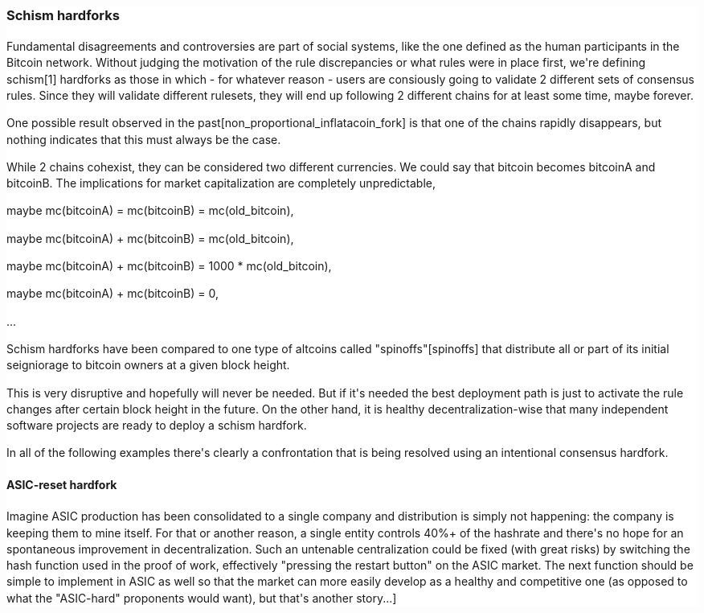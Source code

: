 ### Schism hardforks

Fundamental disagreements and controversies are part of social systems,
like the one defined as the human participants in the Bitcoin network.
Without judging the motivation of the rule discrepancies or what rules
were in place first, we're defining schism\[1\] hardforks as those in
which - for whatever reason - users are consiously going to validate 2
different sets of consensus rules. Since they will validate different
rulesets, they will end up following 2 different chains for at least
some time, maybe forever.

One possible result observed in the
past\[non\_proportional\_inflatacoin\_fork\] is that one of the chains
rapidly disappears, but nothing indicates that this must always be the
case.

While 2 chains cohexist, they can be considered two different
currencies. We could say that bitcoin becomes bitcoinA and bitcoinB. The
implications for market capitalization are completely unpredictable,

maybe mc(bitcoinA) = mc(bitcoinB) = mc(old\_bitcoin),

maybe mc(bitcoinA) + mc(bitcoinB) = mc(old\_bitcoin),

maybe mc(bitcoinA) + mc(bitcoinB) = 1000 \* mc(old\_bitcoin),

maybe mc(bitcoinA) + mc(bitcoinB) = 0,

...

Schism hardforks have been compared to one type of altcoins called
"spinoffs"\[spinoffs\] that distribute all or part of its initial
seigniorage to bitcoin owners at a given block height.

This is very disruptive and hopefully will never be needed. But if it's
needed the best deployment path is just to activate the rule changes
after certain block height in the future. On the other hand, it is
healthy decentralization-wise that many independent software projects
are ready to deploy a schism hardfork.

In all of the following examples there's clearly a confrontation that is
being resolved using an intentional consensus hardfork.

#### ASIC-reset hardfork

Imagine ASIC production has been consolidated to a single company and
distribution is simply not happening: the company is keeping them to
mine itself. For that or another reason, a single entity controls 40%+
of the hashrate and there's no hope for an spontaneous improvement in
decentralization. Such an untenable centralization could be fixed (with
great risks) by switching the hash function used in the proof of work,
effectively "pressing the restart button" on the ASIC market. The next
function should be simple to implement in ASIC as well so that the
market can more easily develop as a healthy and competitive one (as
opposed to what the "ASIC-hard" proponents would want), but that's
another story...\]
